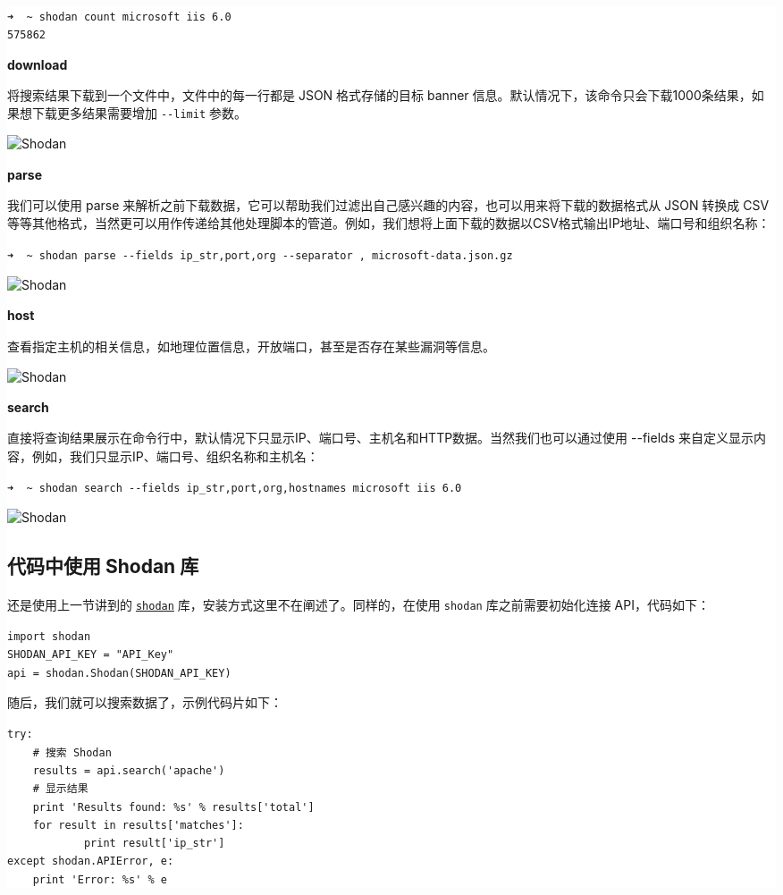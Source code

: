 ```
➜  ~ shodan count microsoft iis 6.0
575862
```

**download**

将搜索结果下载到一个文件中，文件中的每一行都是 JSON 格式存储的目标 banner 信息。默认情况下，该命令只会下载1000条结果，如果想下载更多结果需要增加 `--limit` 参数。

![Shodan](https://image.3001.net/images/20161128/14803151703857.png!small)

**parse**

我们可以使用 parse 来解析之前下载数据，它可以帮助我们过滤出自己感兴趣的内容，也可以用来将下载的数据格式从 JSON 转换成 CSV 等等其他格式，当然更可以用作传递给其他处理脚本的管道。例如，我们想将上面下载的数据以CSV格式输出IP地址、端口号和组织名称：

```
➜  ~ shodan parse --fields ip_str,port,org --separator , microsoft-data.json.gz
```

![Shodan](https://image.3001.net/images/20161128/1480315189686.png!small)

**host**

查看指定主机的相关信息，如地理位置信息，开放端口，甚至是否存在某些漏洞等信息。

![Shodan](https://image.3001.net/images/20161128/14803152025933.png!small)

**search**

直接将查询结果展示在命令行中，默认情况下只显示IP、端口号、主机名和HTTP数据。当然我们也可以通过使用 --fields 来自定义显示内容，例如，我们只显示IP、端口号、组织名称和主机名：

```
➜  ~ shodan search --fields ip_str,port,org,hostnames microsoft iis 6.0
```

![Shodan](https://image.3001.net/images/20161128/14803152181807.png!small)

## 代码中使用 Shodan 库

还是使用上一节讲到的 [`shodan`](https://github.com/achillean/shodan-python) 库，安装方式这里不在阐述了。同样的，在使用 `shodan` 库之前需要初始化连接 API，代码如下：

```
import shodan
SHODAN_API_KEY = "API_Key"
api = shodan.Shodan(SHODAN_API_KEY)
```

随后，我们就可以搜索数据了，示例代码片如下：

```
try:
    # 搜索 Shodan
    results = api.search('apache')
    # 显示结果
    print 'Results found: %s' % results['total']
    for result in results['matches']:
            print result['ip_str']
except shodan.APIError, e:
    print 'Error: %s' % e
```
